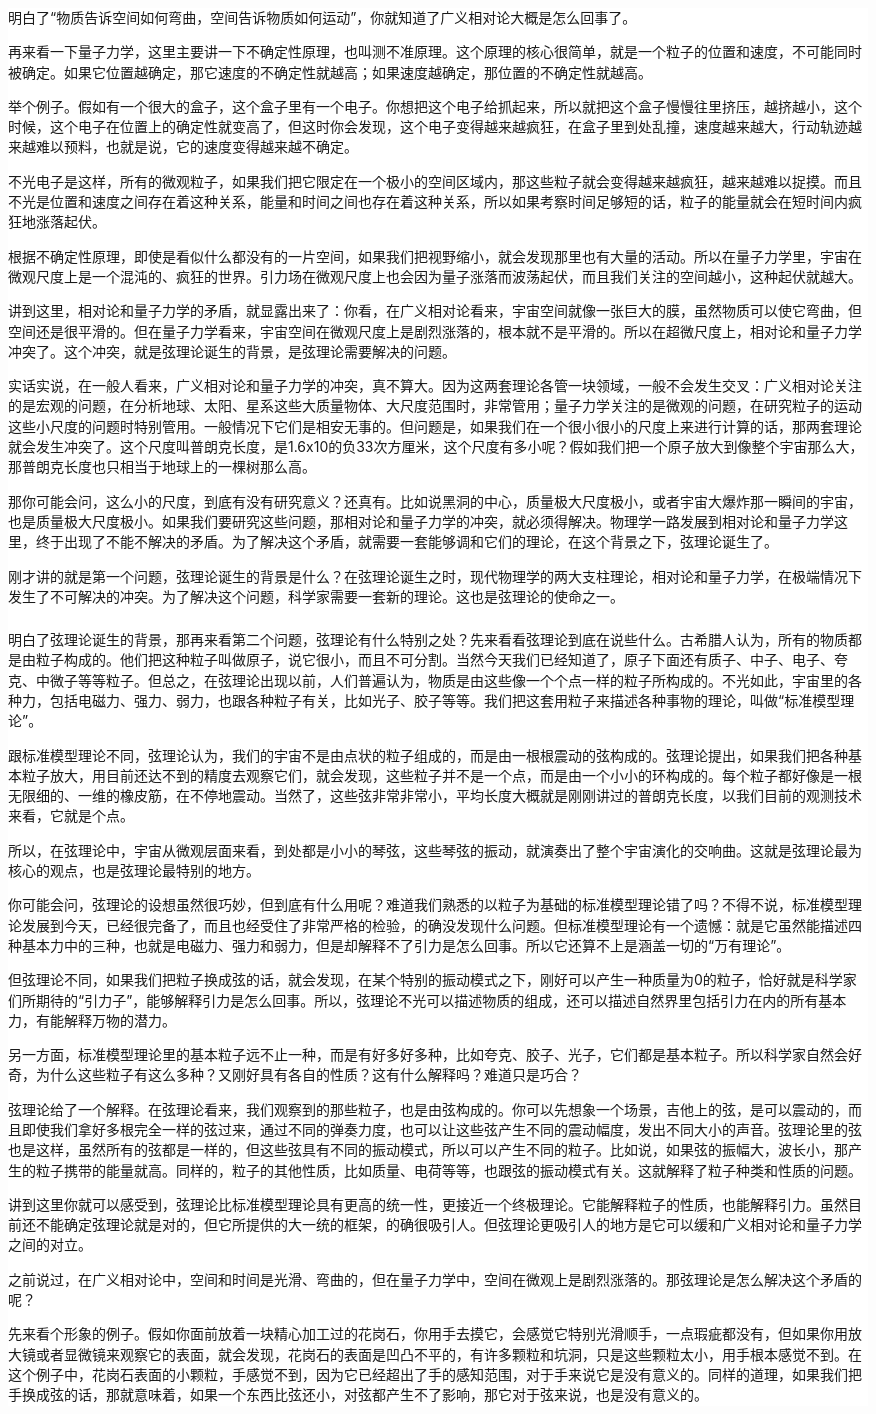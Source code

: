 明白了“物质告诉空间如何弯曲，空间告诉物质如何运动”，你就知道了广义相对论大概是怎么回事了。

再来看一下量子力学，这里主要讲一下不确定性原理，也叫测不准原理。这个原理的核心很简单，就是一个粒子的位置和速度，不可能同时被确定。如果它位置越确定，那它速度的不确定性就越高；如果速度越确定，那位置的不确定性就越高。

举个例子。假如有一个很大的盒子，这个盒子里有一个电子。你想把这个电子给抓起来，所以就把这个盒子慢慢往里挤压，越挤越小，这个时候，这个电子在位置上的确定性就变高了，但这时你会发现，这个电子变得越来越疯狂，在盒子里到处乱撞，速度越来越大，行动轨迹越来越难以预料，也就是说，它的速度变得越来越不确定。

不光电子是这样，所有的微观粒子，如果我们把它限定在一个极小的空间区域内，那这些粒子就会变得越来越疯狂，越来越难以捉摸。而且不光是位置和速度之间存在着这种关系，能量和时间之间也存在着这种关系，所以如果考察时间足够短的话，粒子的能量就会在短时间内疯狂地涨落起伏。

根据不确定性原理，即使是看似什么都没有的一片空间，如果我们把视野缩小，就会发现那里也有大量的活动。所以在量子力学里，宇宙在微观尺度上是一个混沌的、疯狂的世界。引力场在微观尺度上也会因为量子涨落而波荡起伏，而且我们关注的空间越小，这种起伏就越大。

讲到这里，相对论和量子力学的矛盾，就显露出来了：你看，在广义相对论看来，宇宙空间就像一张巨大的膜，虽然物质可以使它弯曲，但空间还是很平滑的。但在量子力学看来，宇宙空间在微观尺度上是剧烈涨落的，根本就不是平滑的。所以在超微尺度上，相对论和量子力学冲突了。这个冲突，就是弦理论诞生的背景，是弦理论需要解决的问题。

实话实说，在一般人看来，广义相对论和量子力学的冲突，真不算大。因为这两套理论各管一块领域，一般不会发生交叉：广义相对论关注的是宏观的问题，在分析地球、太阳、星系这些大质量物体、大尺度范围时，非常管用；量子力学关注的是微观的问题，在研究粒子的运动这些小尺度的问题时特别管用。一般情况下它们是相安无事的。但问题是，如果我们在一个很小很小的尺度上来进行计算的话，那两套理论就会发生冲突了。这个尺度叫普朗克长度，是1.6x10的负33次方厘米，这个尺度有多小呢？假如我们把一个原子放大到像整个宇宙那么大，那普朗克长度也只相当于地球上的一棵树那么高。

那你可能会问，这么小的尺度，到底有没有研究意义？还真有。比如说黑洞的中心，质量极大尺度极小，或者宇宙大爆炸那一瞬间的宇宙，也是质量极大尺度极小。如果我们要研究这些问题，那相对论和量子力学的冲突，就必须得解决。物理学一路发展到相对论和量子力学这里，终于出现了不能不解决的矛盾。为了解决这个矛盾，就需要一套能够调和它们的理论，在这个背景之下，弦理论诞生了。

刚才讲的就是第一个问题，弦理论诞生的背景是什么？在弦理论诞生之时，现代物理学的两大支柱理论，相对论和量子力学，在极端情况下发生了不可解决的冲突。为了解决这个问题，科学家需要一套新的理论。这也是弦理论的使命之一。

###  



明白了弦理论诞生的背景，那再来看第二个问题，弦理论有什么特别之处？先来看看弦理论到底在说些什么。古希腊人认为，所有的物质都是由粒子构成的。他们把这种粒子叫做原子，说它很小，而且不可分割。当然今天我们已经知道了，原子下面还有质子、中子、电子、夸克、中微子等等粒子。但总之，在弦理论出现以前，人们普遍认为，物质是由这些像一个个点一样的粒子所构成的。不光如此，宇宙里的各种力，包括电磁力、强力、弱力，也跟各种粒子有关，比如光子、胶子等等。我们把这套用粒子来描述各种事物的理论，叫做“标准模型理论”。

跟标准模型理论不同，弦理论认为，我们的宇宙不是由点状的粒子组成的，而是由一根根震动的弦构成的。弦理论提出，如果我们把各种基本粒子放大，用目前还达不到的精度去观察它们，就会发现，这些粒子并不是一个点，而是由一个小小的环构成的。每个粒子都好像是一根无限细的、一维的橡皮筋，在不停地震动。当然了，这些弦非常非常小，平均长度大概就是刚刚讲过的普朗克长度，以我们目前的观测技术来看，它就是个点。

所以，在弦理论中，宇宙从微观层面来看，到处都是小小的琴弦，这些琴弦的振动，就演奏出了整个宇宙演化的交响曲。这就是弦理论最为核心的观点，也是弦理论最特别的地方。

你可能会问，弦理论的设想虽然很巧妙，但到底有什么用呢？难道我们熟悉的以粒子为基础的标准模型理论错了吗？不得不说，标准模型理论发展到今天，已经很完备了，而且也经受住了非常严格的检验，的确没发现什么问题。但标准模型理论有一个遗憾：就是它虽然能描述四种基本力中的三种，也就是电磁力、强力和弱力，但是却解释不了引力是怎么回事。所以它还算不上是涵盖一切的“万有理论”。

但弦理论不同，如果我们把粒子换成弦的话，就会发现，在某个特别的振动模式之下，刚好可以产生一种质量为0的粒子，恰好就是科学家们所期待的“引力子”，能够解释引力是怎么回事。所以，弦理论不光可以描述物质的组成，还可以描述自然界里包括引力在内的所有基本力，有能解释万物的潜力。

另一方面，标准模型理论里的基本粒子远不止一种，而是有好多好多种，比如夸克、胶子、光子，它们都是基本粒子。所以科学家自然会好奇，为什么这些粒子有这么多种？又刚好具有各自的性质？这有什么解释吗？难道只是巧合？

弦理论给了一个解释。在弦理论看来，我们观察到的那些粒子，也是由弦构成的。你可以先想象一个场景，吉他上的弦，是可以震动的，而且即使我们拿好多根完全一样的弦过来，通过不同的弹奏力度，也可以让这些弦产生不同的震动幅度，发出不同大小的声音。弦理论里的弦也是这样，虽然所有的弦都是一样的，但这些弦具有不同的振动模式，所以可以产生不同的粒子。比如说，如果弦的振幅大，波长小，那产生的粒子携带的能量就高。同样的，粒子的其他性质，比如质量、电荷等等，也跟弦的振动模式有关。这就解释了粒子种类和性质的问题。

讲到这里你就可以感受到，弦理论比标准模型理论具有更高的统一性，更接近一个终极理论。它能解释粒子的性质，也能解释引力。虽然目前还不能确定弦理论就是对的，但它所提供的大一统的框架，的确很吸引人。但弦理论更吸引人的地方是它可以缓和广义相对论和量子力学之间的对立。

之前说过，在广义相对论中，空间和时间是光滑、弯曲的，但在量子力学中，空间在微观上是剧烈涨落的。那弦理论是怎么解决这个矛盾的呢？

先来看个形象的例子。假如你面前放着一块精心加工过的花岗石，你用手去摸它，会感觉它特别光滑顺手，一点瑕疵都没有，但如果你用放大镜或者显微镜来观察它的表面，就会发现，花岗石的表面是凹凸不平的，有许多颗粒和坑洞，只是这些颗粒太小，用手根本感觉不到。在这个例子中，花岗石表面的小颗粒，手感觉不到，因为它已经超出了手的感知范围，对于手来说它是没有意义的。同样的道理，如果我们把手换成弦的话，那就意味着，如果一个东西比弦还小，对弦都产生不了影响，那它对于弦来说，也是没有意义的。
